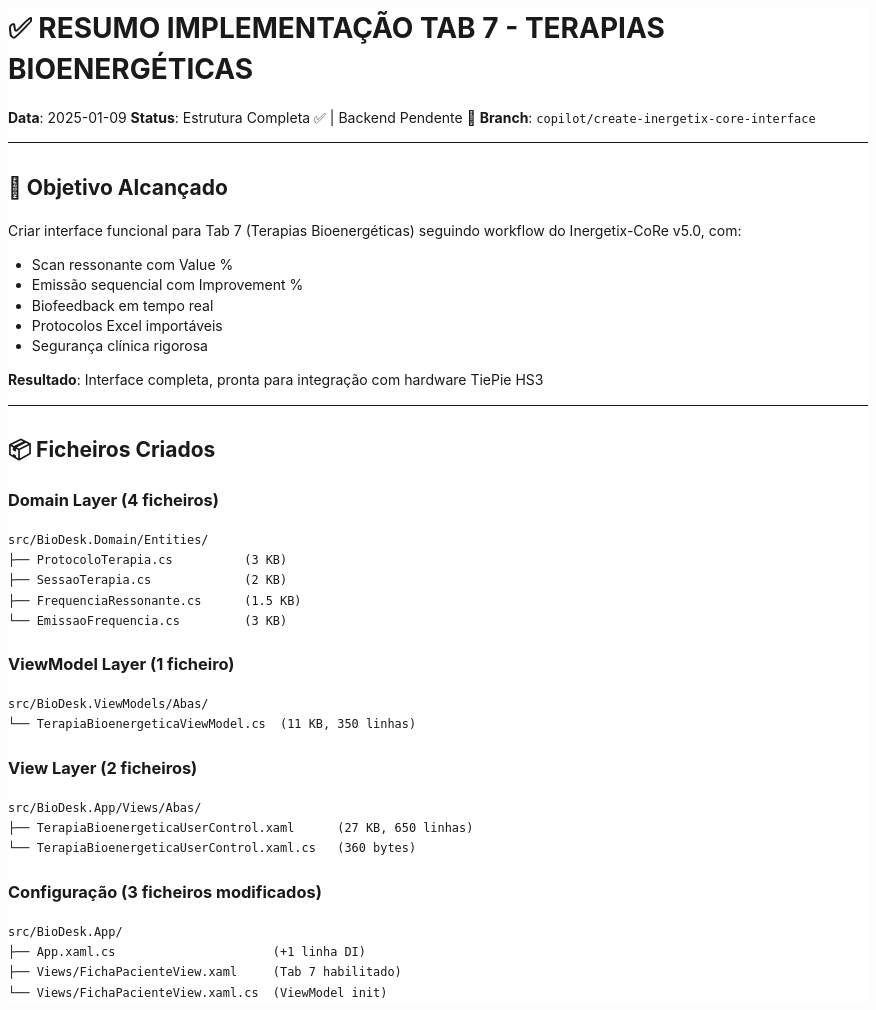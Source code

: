 # ✅ RESUMO IMPLEMENTAÇÃO TAB 7 - TERAPIAS BIOENERGÉTICAS

**Data**: 2025-01-09
**Status**: Estrutura Completa ✅ | Backend Pendente 🚧
**Branch**: `copilot/create-inergetix-core-interface`

---

## 🎯 Objetivo Alcançado

Criar interface funcional para Tab 7 (Terapias Bioenergéticas) seguindo workflow do Inergetix-CoRe v5.0, com:
- Scan ressonante com Value %
- Emissão sequencial com Improvement %
- Biofeedback em tempo real
- Protocolos Excel importáveis
- Segurança clínica rigorosa

**Resultado**: Interface completa, pronta para integração com hardware TiePie HS3

---

## 📦 Ficheiros Criados

### Domain Layer (4 ficheiros)
```
src/BioDesk.Domain/Entities/
├── ProtocoloTerapia.cs          (3 KB)
├── SessaoTerapia.cs             (2 KB)
├── FrequenciaRessonante.cs      (1.5 KB)
└── EmissaoFrequencia.cs         (3 KB)
```

### ViewModel Layer (1 ficheiro)
```
src/BioDesk.ViewModels/Abas/
└── TerapiaBioenergeticaViewModel.cs  (11 KB, 350 linhas)
```

### View Layer (2 ficheiros)
```
src/BioDesk.App/Views/Abas/
├── TerapiaBioenergeticaUserControl.xaml      (27 KB, 650 linhas)
└── TerapiaBioenergeticaUserControl.xaml.cs   (360 bytes)
```

### Configuração (3 ficheiros modificados)
```
src/BioDesk.App/
├── App.xaml.cs                      (+1 linha DI)
├── Views/FichaPacienteView.xaml     (Tab 7 habilitado)
└── Views/FichaPacienteView.xaml.cs  (ViewModel init)
```

